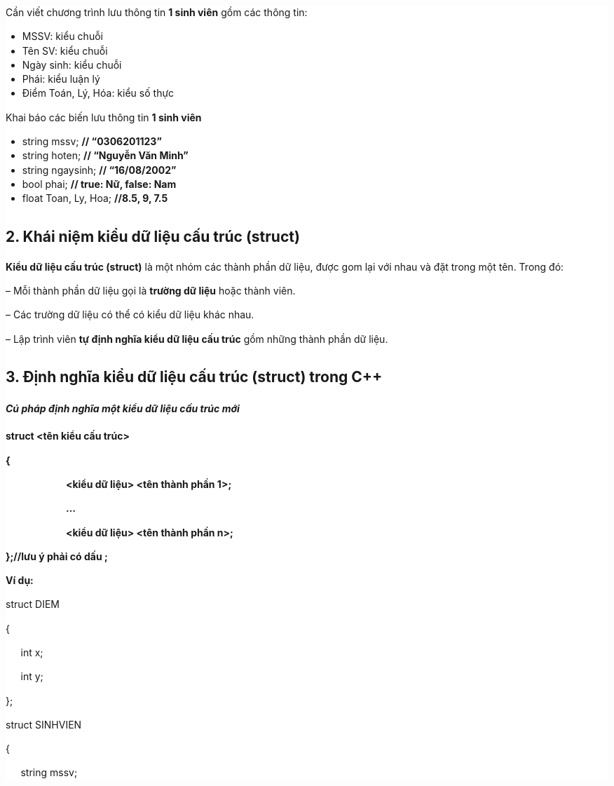 Cần viết chương trình lưu thông tin **1 sinh viên** gồm các thông tin:

- MSSV: kiểu chuỗi
- Tên SV: kiểu chuỗi
- Ngày sinh: kiểu chuỗi
- Phái: kiểu luận lý
- Điểm Toán, Lý, Hóa: kiểu số thực

Khai báo các biến lưu thông tin **1 sinh viên**

- string mssv; **// “0306201123”**
- string hoten; **// “Nguyễn Văn Minh”**
- string ngaysinh; **// “16/08/2002”**
- bool phai; **// true: Nữ, false: Nam**
- float Toan, Ly, Hoa; **//8.5, 9, 7.5**
## <a name="_heading=h.ihv636"></a>**2. Khái niệm kiểu dữ liệu cấu trúc (struct)**
**Kiểu dữ liệu cấu trúc (struct)** là một nhóm các thành phần dữ liệu, được gom lại với nhau và đặt trong một tên. Trong đó:

– Mỗi thành phần dữ liệu gọi là **trường dữ liệu** hoặc thành viên.

– Các trường dữ liệu có thể có kiểu dữ liệu khác nhau.

– Lập trình viên **tự định nghĩa kiểu dữ liệu cấu trúc** gồm những thành phần dữ liệu.
## <a name="_heading=h.32hioqz"></a>**3. Định nghĩa kiểu dữ liệu cấu trúc (struct) trong C++**
#### ***Cú pháp định nghĩa một kiểu dữ liệu cấu trúc mới***
**struct <tên kiểu cấu trúc>**

**{**

`            `**<kiểu dữ liệu> <tên thành phần 1>;**

`            `**…**

`            `**<kiểu dữ liệu> <tên thành phần n>;**

**};//lưu ý phải có dấu ;**

**Ví dụ:**

struct DIEM

{

`	`int x;

`	`int y;

};

struct SINHVIEN

{

`	`string mssv;
